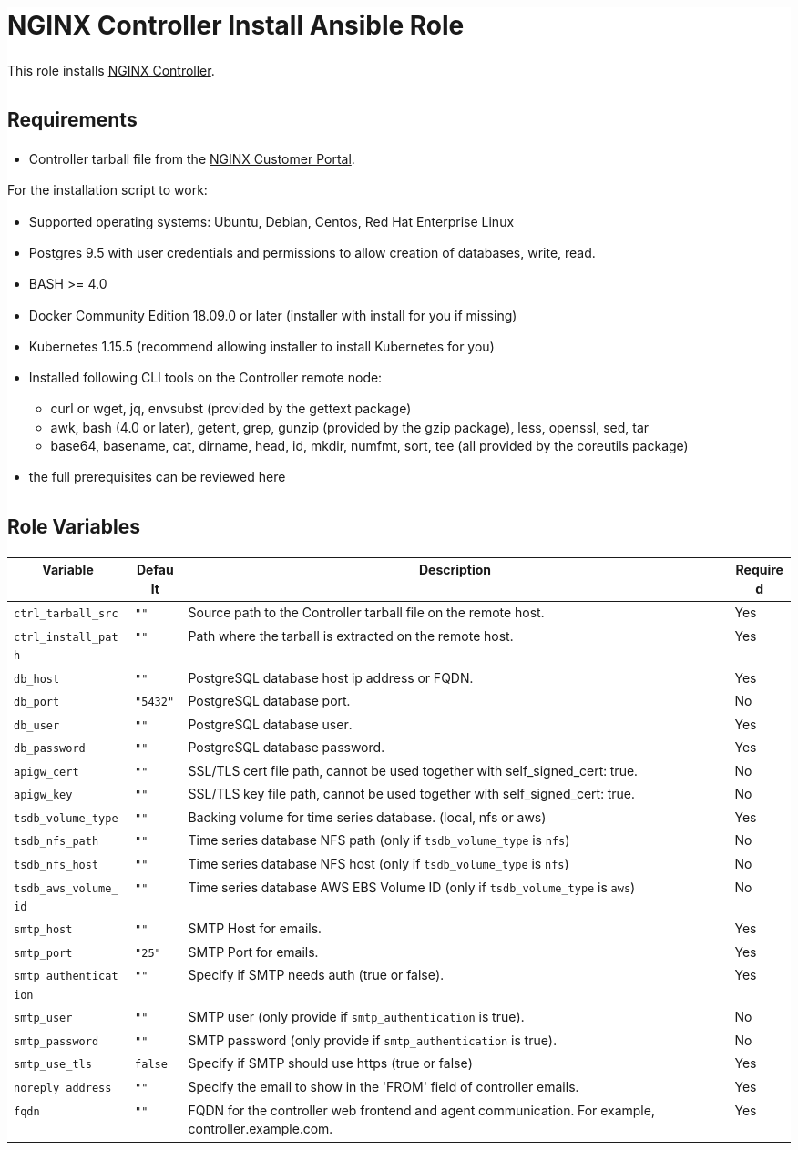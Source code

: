 NGINX Controller Install Ansible Role
=========

This role installs [NGINX Controller](https://www.nginx.com/products/nginx-controller/).

Requirements
------------

* Controller tarball file from the [NGINX Customer Portal](https://cs.nginx.com/login).

For the installation script to work:

* Supported operating systems: Ubuntu, Debian, Centos, Red Hat Enterprise Linux
* Postgres 9.5 with user credentials and permissions to allow creation of databases, write, read.
* BASH >= 4.0
* Docker Community Edition 18.09.0 or later  (installer with install for you if missing)
* Kubernetes 1.15.5  (recommend allowing installer to install Kubernetes for you)
* Installed following CLI tools on the Controller remote node:
  * curl or wget, jq, envsubst (provided by the gettext package)
  * awk, bash (4.0 or later), getent, grep, gunzip (provided by the gzip package), less, openssl, sed, tar
  * base64, basename, cat, dirname, head, id, mkdir, numfmt, sort, tee (all provided by the coreutils package)

* the full prerequisites can be reviewed [here](https://docs.nginx.com/nginx-controller/admin-guide/installing-nginx-controller/)
  
Role Variables
--------------

| Variable | Default | Description | Required |
| -------- | ------- | ----------- | -------- |
| `ctrl_tarball_src` | `""` | Source path to the Controller tarball file on the remote host. | Yes |
| `ctrl_install_path` | `""` | Path where the tarball is extracted on the remote host. | Yes |
| `db_host` | `""` | PostgreSQL database host ip address or FQDN. | Yes |
| `db_port` | `"5432"` | PostgreSQL database port. | No |
| `db_user` | `""` | PostgreSQL database user. | Yes |
| `db_password` | `""` | PostgreSQL database password. | Yes |
| `apigw_cert` | `""` |  SSL/TLS cert file path, cannot be used together with self_signed_cert: true. | No |
| `apigw_key` | `""` |  SSL/TLS key file path, cannot be used together with self_signed_cert: true. | No |
| `tsdb_volume_type` | `""` | Backing volume for time series database. (local, nfs or aws) | Yes |
| `tsdb_nfs_path` | `""` | Time series database NFS path (only if `tsdb_volume_type` is `nfs`) | No |
| `tsdb_nfs_host` | `""` | Time series database NFS host (only if `tsdb_volume_type` is `nfs`) | No |
| `tsdb_aws_volume_id` | `""` | Time series database AWS EBS Volume ID (only if `tsdb_volume_type` is `aws`) | No |
| `smtp_host` | `""` | SMTP Host for emails. | Yes |
| `smtp_port` | `"25"` | SMTP Port for emails. | Yes |
| `smtp_authentication` | `""` | Specify if SMTP needs auth (true or false). | Yes |
| `smtp_user` | `""` | SMTP user (only provide if `smtp_authentication` is true). | No |
| `smtp_password` | `""` | SMTP password (only provide if `smtp_authentication` is true). | No |
| `smtp_use_tls` | `false` | Specify if SMTP should use https (true or false) | Yes |
| `noreply_address` | `""` | Specify the email to show in the 'FROM' field of controller emails. | Yes |
| `fqdn` | `""` | FQDN for the controller web frontend and agent communication. For example, controller.example.com. | Yes |
